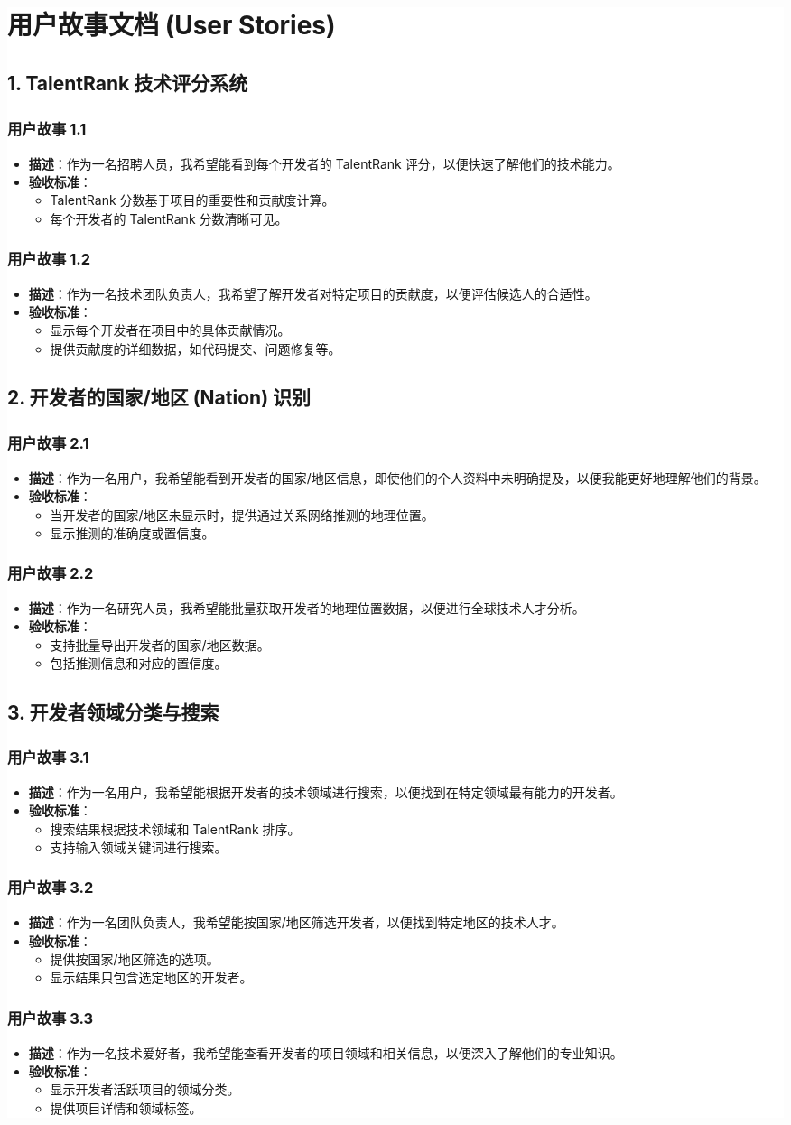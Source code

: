# 用户故事文档 (User Stories)

## 1. TalentRank 技术评分系统

### 用户故事 1.1
- **描述**：作为一名招聘人员，我希望能看到每个开发者的 TalentRank 评分，以便快速了解他们的技术能力。
- **验收标准**：
  - TalentRank 分数基于项目的重要性和贡献度计算。
  - 每个开发者的 TalentRank 分数清晰可见。

### 用户故事 1.2
- **描述**：作为一名技术团队负责人，我希望了解开发者对特定项目的贡献度，以便评估候选人的合适性。
- **验收标准**：
  - 显示每个开发者在项目中的具体贡献情况。
  - 提供贡献度的详细数据，如代码提交、问题修复等。

## 2. 开发者的国家/地区 (Nation) 识别

### 用户故事 2.1
- **描述**：作为一名用户，我希望能看到开发者的国家/地区信息，即使他们的个人资料中未明确提及，以便我能更好地理解他们的背景。
- **验收标准**：
  - 当开发者的国家/地区未显示时，提供通过关系网络推测的地理位置。
  - 显示推测的准确度或置信度。

### 用户故事 2.2
- **描述**：作为一名研究人员，我希望能批量获取开发者的地理位置数据，以便进行全球技术人才分析。
- **验收标准**：
  - 支持批量导出开发者的国家/地区数据。
  - 包括推测信息和对应的置信度。

## 3. 开发者领域分类与搜索

### 用户故事 3.1
- **描述**：作为一名用户，我希望能根据开发者的技术领域进行搜索，以便找到在特定领域最有能力的开发者。
- **验收标准**：
  - 搜索结果根据技术领域和 TalentRank 排序。
  - 支持输入领域关键词进行搜索。

### 用户故事 3.2
- **描述**：作为一名团队负责人，我希望能按国家/地区筛选开发者，以便找到特定地区的技术人才。
- **验收标准**：
  - 提供按国家/地区筛选的选项。
  - 显示结果只包含选定地区的开发者。

### 用户故事 3.3
- **描述**：作为一名技术爱好者，我希望能查看开发者的项目领域和相关信息，以便深入了解他们的专业知识。
- **验收标准**：
  - 显示开发者活跃项目的领域分类。
  - 提供项目详情和领域标签。
